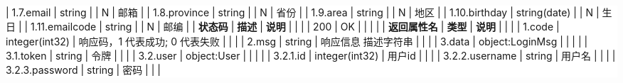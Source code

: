 | 1.7.email        | string                                                                                                                                                                                                                                                                                          |                                | N            | 邮箱     |
| 1.8.province     | string                                                                                                                                                                                                                                                                                          |                                | N            | 省份     |
| 1.9.area         | string                                                                                                                                                                                                                                                                                          |                                | N            | 地区     |
| 1.10.birthday    | string(date)                                                                                                                                                                                                                                                                                    |                                | N            | 生日     |
| 1.11.emailcode   | string                                                                                                                                                                                                                                                                                          |                                | N            | 邮编     |
| **状态码**       | **描述**                                                                                                                                                                                                                                                                                        | **说明**                       |              |          |
| 200              | OK                                                                                                                                                                                                                                                                                              |                                |              |          |
| **返回属性名**   | **类型**                                                                                                                                                                                                                                                                                        | **说明**                       |              |          |
| 1.code           | integer(int32)                                                                                                                                                                                                                                                                                  | 响应码，1 代表成功; 0 代表失败 |              |          |
| 2.msg            | string                                                                                                                                                                                                                                                                                          | 响应信息 描述字符串            |              |          |
| 3.data           | object:LoginMsg                                                                                                                                                                                                                                                                                 |                                |              |          |
| 3.1.token        | string                                                                                                                                                                                                                                                                                          | 令牌                           |              |          |
| 3.2.user         | object:User                                                                                                                                                                                                                                                                                     |                                |              |          |
| 3.2.1.id         | integer(int32)                                                                                                                                                                                                                                                                                  | 用户id                         |              |          |
| 3.2.2.username   | string                                                                                                                                                                                                                                                                                          | 用户名                         |              |          |
| 3.2.3.password   | string                                                                                                                                                                                                                                                                                          | 密码                           |              |          |